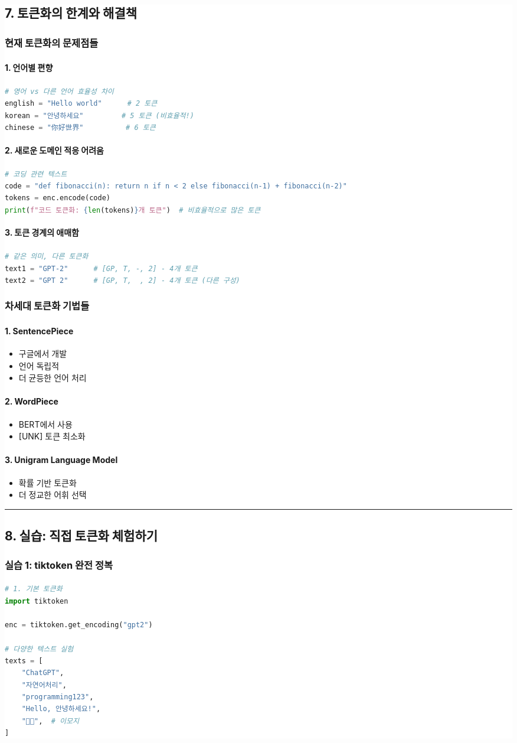 
## 7. 토큰화의 한계와 해결책

### 현재 토큰화의 문제점들

#### 1. 언어별 편향
```python
# 영어 vs 다른 언어 효율성 차이
english = "Hello world"      # 2 토큰
korean = "안녕하세요"         # 5 토큰 (비효율적!)
chinese = "你好世界"          # 6 토큰
```

#### 2. 새로운 도메인 적응 어려움
```python
# 코딩 관련 텍스트
code = "def fibonacci(n): return n if n < 2 else fibonacci(n-1) + fibonacci(n-2)"
tokens = enc.encode(code)
print(f"코드 토큰화: {len(tokens)}개 토큰")  # 비효율적으로 많은 토큰
```

#### 3. 토큰 경계의 애매함
```python
# 같은 의미, 다른 토큰화
text1 = "GPT-2"      # [GP, T, -, 2] - 4개 토큰
text2 = "GPT 2"      # [GP, T,  , 2] - 4개 토큰 (다른 구성)
```

### 차세대 토큰화 기법들

#### 1. SentencePiece
- 구글에서 개발
- 언어 독립적
- 더 균등한 언어 처리

#### 2. WordPiece
- BERT에서 사용
- [UNK] 토큰 최소화

#### 3. Unigram Language Model
- 확률 기반 토큰화
- 더 정교한 어휘 선택

---

## 8. 실습: 직접 토큰화 체험하기

### 실습 1: tiktoken 완전 정복

```python
# 1. 기본 토큰화
import tiktoken

enc = tiktoken.get_encoding("gpt2")

# 다양한 텍스트 실험
texts = [
    "ChatGPT",
    "자연어처리",  
    "programming123",
    "Hello, 안녕하세요!",
    "🚀🤖",  # 이모지
]

```